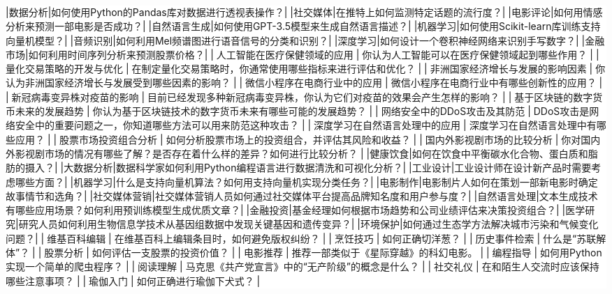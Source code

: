 |数据分析|如何使用Python的Pandas库对数据进行透视表操作？|
|社交媒体|在推特上如何监测特定话题的流行度？|
|电影评论|如何用情感分析来预测一部电影是否成功？|
|自然语言生成|如何使用GPT-3.5模型来生成自然语言描述？|
|机器学习|如何使用Scikit-learn库训练支持向量机模型？|
|音频识别|如何利用Mel频谱图进行语音信号的分类和识别？|
|深度学习|如何设计一个卷积神经网络来识别手写数字？|
|金融市场|如何利用时间序列分析来预测股票价格？|
| 人工智能在医疗保健领域的应用        | 你认为人工智能可以在医疗保健领域起到哪些作用？                                            |
| 量化交易策略的开发与优化            | 在制定量化交易策略时，你通常使用哪些指标来进行评估和优化？                                |
| 非洲国家经济增长与发展的影响因素    | 你认为非洲国家经济增长与发展受到哪些因素的影响？                                          |
| 微信小程序在电商行业中的应用        | 微信小程序在电商行业中有哪些创新性的应用？                                               |
| 新冠病毒变异株对疫苗的影响          | 目前已经发现多种新冠病毒变异株，你认为它们对疫苗的效果会产生怎样的影响？                     |
| 基于区块链的数字货币未来的发展趋势 | 你认为基于区块链技术的数字货币未来有哪些可能的发展趋势？                                 |
| 网络安全中的DDoS攻击及其防范       | DDoS攻击是网络安全中的重要问题之一，你知道哪些方法可以用来防范这种攻击？                  |
| 深度学习在自然语言处理中的应用      | 深度学习在自然语言处理中有哪些应用？                                                     |
| 股票市场投资组合分析               | 如何分析股票市场上的投资组合，并评估其风险和收益？                                       |
| 国内外影视剧市场的比较分析         | 你对国内外影视剧市场的情况有哪些了解？是否存在着什么样的差异？如何进行比较分析？           |
|健康饮食|如何在饮食中平衡碳水化合物、蛋白质和脂肪的摄入？|
|大数据分析|数据科学家如何利用Python编程语言进行数据清洗和可视化分析？|
|工业设计|工业设计师在设计新产品时需要考虑哪些方面？|
|机器学习|什么是支持向量机算法？如何用支持向量机实现分类任务？|
|电影制作|电影制片人如何在策划一部新电影时确定故事情节和选角？|
|社交媒体营销|社交媒体营销人员如何通过社交媒体平台提高品牌知名度和用户参与度？|
|自然语言处理|文本生成技术有哪些应用场景？如何利用预训练模型生成优质文章？|
|金融投资|基金经理如何根据市场趋势和公司业绩评估来决策投资组合？|
|医学研究|研究人员如何利用生物信息学技术从基因组数据中发现关键基因和遗传变异？|
|环境保护|如何通过生态学方法解决城市污染和气候变化问题？|
| 维基百科编辑 | 在维基百科上编辑条目时，如何避免版权纠纷？ |
| 烹饪技巧 | 如何正确切洋葱？ |
| 历史事件检索 | 什么是“苏联解体”？ |
| 股票分析 | 如何评估一支股票的投资价值？ |
| 电影推荐 | 推荐一部类似于《星际穿越》的科幻电影。 |
| 编程指导 | 如何用Python实现一个简单的爬虫程序？ |
| 阅读理解 | 马克思《共产党宣言》中的“无产阶级”的概念是什么？ |
| 社交礼仪 | 在和陌生人交流时应该保持哪些注意事项？ |
| 瑜伽入门 | 如何正确进行瑜伽下犬式？ |